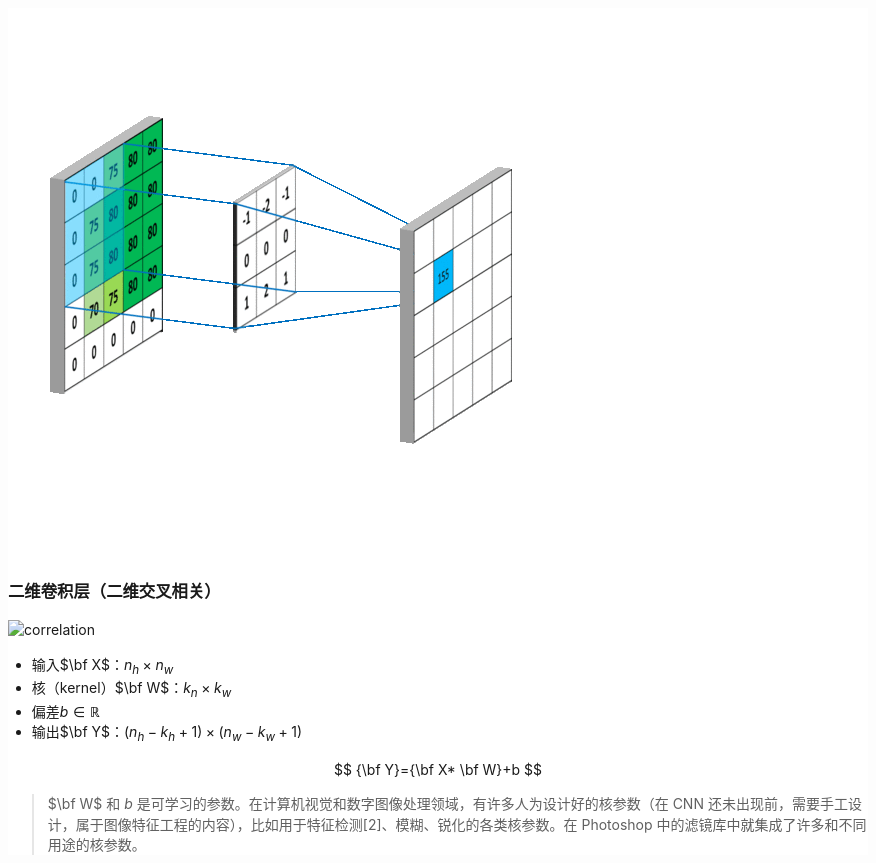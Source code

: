 ![conv-full-layer](Images/conv-full-layer.gif)

### 二维卷积层（二维交叉相关）

![correlation](https://zh.d2l.ai/_images/correlation.svg)

- 输入$\bf X$：$n_h\times n_w$
- 核（kernel）$\bf W$：$k_n\times k_w$
- 偏差$b\in \mathbb{R}$
- 输出$\bf Y$：$(n_h-k_h+1)\times(n_w-k_w+1)$

$$
{\bf Y}={\bf X* \bf W}+b
$$

> $\bf W$ 和 $b$ 是可学习的参数。在计算机视觉和数字图像处理领域，有许多人为设计好的核参数（在 CNN 还未出现前，需要手工设计，属于图像特征工程的内容），比如用于特征检测[2]、模糊、锐化的各类核参数。在 Photoshop 中的滤镜库中就集成了许多和不同用途的核参数。

